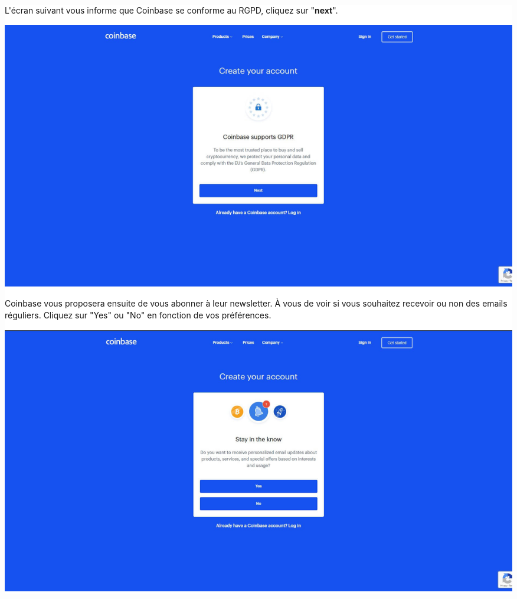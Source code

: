 L'écran suivant vous informe que Coinbase se conforme au RGPD, cliquez sur "**next**".

![Coinbase Home](./img/03_coinbase_rgpd.jpg)

Coinbase vous proposera ensuite de vous abonner à leur newsletter. À vous de voir si vous souhaitez recevoir ou non des emails réguliers. Cliquez sur "Yes" ou "No" en fonction de vos préférences.

![Coinbase Home](./img/04_coinbase_newsletter.jpg)
